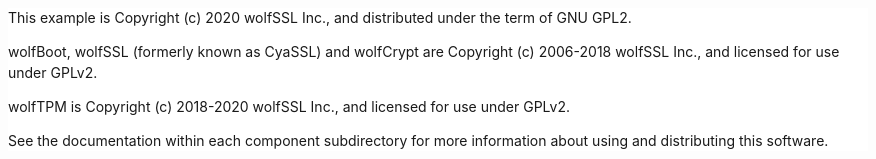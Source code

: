 This example is Copyright (c) 2020 wolfSSL Inc., and distributed under the term of GNU GPL2.

wolfBoot, wolfSSL (formerly known as CyaSSL) and wolfCrypt are Copyright (c) 2006-2018 wolfSSL Inc., and licensed for use under GPLv2.

wolfTPM is Copyright (c) 2018-2020 wolfSSL Inc., and licensed for use under GPLv2.

See the documentation within each component subdirectory for more information about using and distributing this software.
